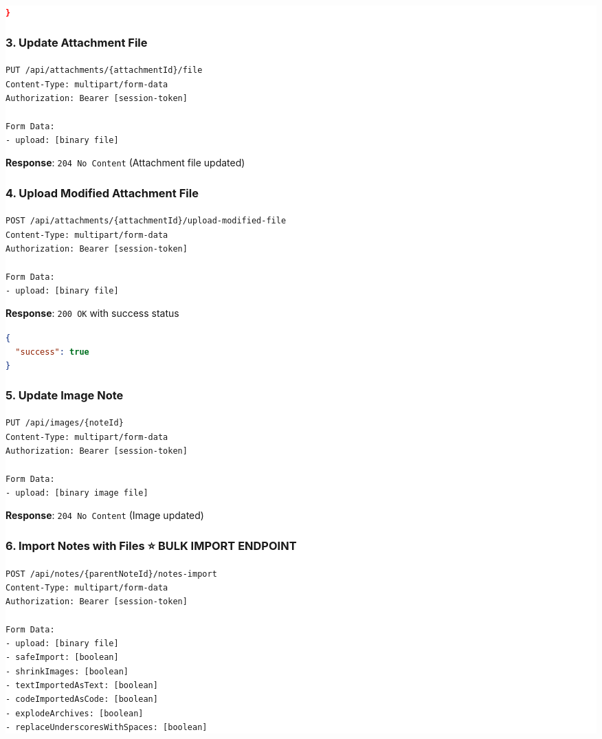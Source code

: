 ```json
}
```

### 3. Update Attachment File
```http
PUT /api/attachments/{attachmentId}/file
Content-Type: multipart/form-data
Authorization: Bearer [session-token]

Form Data:
- upload: [binary file]
```

**Response**: `204 No Content` (Attachment file updated)

### 4. Upload Modified Attachment File
```http
POST /api/attachments/{attachmentId}/upload-modified-file
Content-Type: multipart/form-data
Authorization: Bearer [session-token]

Form Data:
- upload: [binary file]
```

**Response**: `200 OK` with success status
```json
{
  "success": true
}
```

### 5. Update Image Note
```http
PUT /api/images/{noteId}
Content-Type: multipart/form-data
Authorization: Bearer [session-token]

Form Data:
- upload: [binary image file]
```

**Response**: `204 No Content` (Image updated)

### 6. Import Notes with Files ⭐ **BULK IMPORT ENDPOINT**
```http
POST /api/notes/{parentNoteId}/notes-import
Content-Type: multipart/form-data
Authorization: Bearer [session-token]

Form Data:
- upload: [binary file]
- safeImport: [boolean]
- shrinkImages: [boolean]
- textImportedAsText: [boolean]
- codeImportedAsCode: [boolean]
- explodeArchives: [boolean]
- replaceUnderscoresWithSpaces: [boolean]
```
